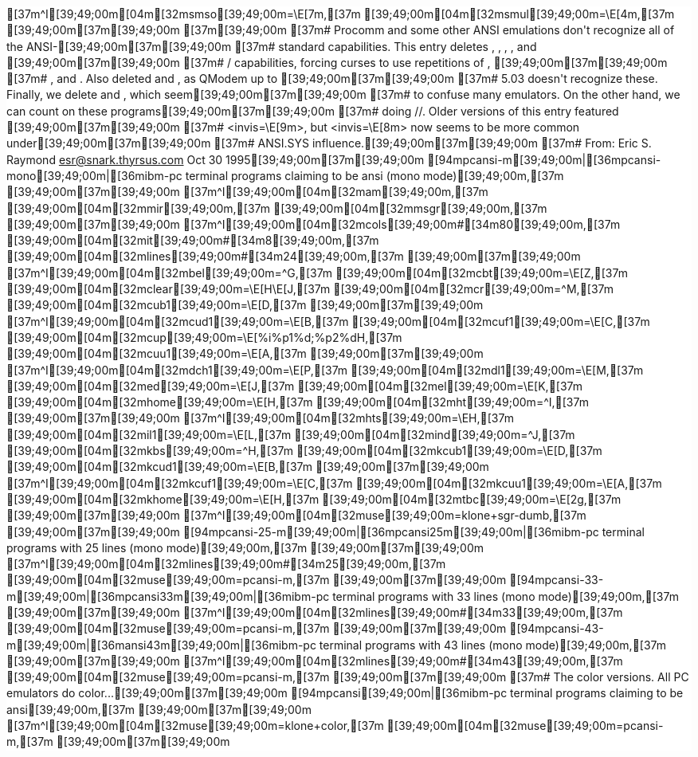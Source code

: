 [37m^I[39;49;00m[04m[32msmso[39;49;00m=\E[7m,[37m [39;49;00m[04m[32msmul[39;49;00m=\E[4m,[37m [39;49;00m[37m[39;49;00m
[37m[39;49;00m
[37m# Procomm and some other ANSI emulations don't recognize all of the ANSI-[39;49;00m[37m[39;49;00m
[37m# standard capabilities.  This entry deletes <cuu>, <cuf>, <cud>, <cub>, and [39;49;00m[37m[39;49;00m
[37m# <vpa>/<hpa> capabilities, forcing curses to use repetitions of <cuu1>, [39;49;00m[37m[39;49;00m
[37m# <cuf1>, <cud1> and <cub1>.  Also deleted <ich> and <ich1>, as QModem up to [39;49;00m[37m[39;49;00m
[37m# 5.03 doesn't recognize these.  Finally, we delete <rep> and <ri>, which seem[39;49;00m[37m[39;49;00m
[37m# to confuse many emulators.  On the other hand, we can count on these programs[39;49;00m[37m[39;49;00m
[37m# doing <rmacs>/<smacs>/<sgr>. Older versions of this entry featured [39;49;00m[37m[39;49;00m
[37m# <invis=\E[9m>, but <invis=\E[8m> now seems to be more common under[39;49;00m[37m[39;49;00m
[37m# ANSI.SYS influence.[39;49;00m[37m[39;49;00m
[37m# From: Eric S. Raymond <esr@snark.thyrsus.com> Oct 30 1995[39;49;00m[37m[39;49;00m
[94mpcansi-m[39;49;00m|[36mpcansi-mono[39;49;00m|[36mibm-pc terminal programs claiming to be ansi (mono mode)[39;49;00m,[37m [39;49;00m[37m[39;49;00m
[37m^I[39;49;00m[04m[32mam[39;49;00m,[37m [39;49;00m[04m[32mmir[39;49;00m,[37m [39;49;00m[04m[32mmsgr[39;49;00m,[37m [39;49;00m[37m[39;49;00m
[37m^I[39;49;00m[04m[32mcols[39;49;00m#[34m80[39;49;00m,[37m [39;49;00m[04m[32mit[39;49;00m#[34m8[39;49;00m,[37m [39;49;00m[04m[32mlines[39;49;00m#[34m24[39;49;00m,[37m [39;49;00m[37m[39;49;00m
[37m^I[39;49;00m[04m[32mbel[39;49;00m=^G,[37m [39;49;00m[04m[32mcbt[39;49;00m=\E[Z,[37m [39;49;00m[04m[32mclear[39;49;00m=\E[H\E[J,[37m [39;49;00m[04m[32mcr[39;49;00m=^M,[37m [39;49;00m[04m[32mcub1[39;49;00m=\E[D,[37m [39;49;00m[37m[39;49;00m
[37m^I[39;49;00m[04m[32mcud1[39;49;00m=\E[B,[37m [39;49;00m[04m[32mcuf1[39;49;00m=\E[C,[37m [39;49;00m[04m[32mcup[39;49;00m=\E[%i%p1%d;%p2%dH,[37m [39;49;00m[04m[32mcuu1[39;49;00m=\E[A,[37m [39;49;00m[37m[39;49;00m
[37m^I[39;49;00m[04m[32mdch1[39;49;00m=\E[P,[37m [39;49;00m[04m[32mdl1[39;49;00m=\E[M,[37m [39;49;00m[04m[32med[39;49;00m=\E[J,[37m [39;49;00m[04m[32mel[39;49;00m=\E[K,[37m [39;49;00m[04m[32mhome[39;49;00m=\E[H,[37m [39;49;00m[04m[32mht[39;49;00m=^I,[37m [39;49;00m[37m[39;49;00m
[37m^I[39;49;00m[04m[32mhts[39;49;00m=\EH,[37m [39;49;00m[04m[32mil1[39;49;00m=\E[L,[37m [39;49;00m[04m[32mind[39;49;00m=^J,[37m [39;49;00m[04m[32mkbs[39;49;00m=^H,[37m [39;49;00m[04m[32mkcub1[39;49;00m=\E[D,[37m [39;49;00m[04m[32mkcud1[39;49;00m=\E[B,[37m [39;49;00m[37m[39;49;00m
[37m^I[39;49;00m[04m[32mkcuf1[39;49;00m=\E[C,[37m [39;49;00m[04m[32mkcuu1[39;49;00m=\E[A,[37m [39;49;00m[04m[32mkhome[39;49;00m=\E[H,[37m [39;49;00m[04m[32mtbc[39;49;00m=\E[2g,[37m [39;49;00m[37m[39;49;00m
[37m^I[39;49;00m[04m[32muse[39;49;00m=klone+sgr-dumb,[37m [39;49;00m[37m[39;49;00m
[94mpcansi-25-m[39;49;00m|[36mpcansi25m[39;49;00m|[36mibm-pc terminal programs with 25 lines (mono mode)[39;49;00m,[37m [39;49;00m[37m[39;49;00m
[37m^I[39;49;00m[04m[32mlines[39;49;00m#[34m25[39;49;00m,[37m [39;49;00m[04m[32muse[39;49;00m=pcansi-m,[37m [39;49;00m[37m[39;49;00m
[94mpcansi-33-m[39;49;00m|[36mpcansi33m[39;49;00m|[36mibm-pc terminal programs with 33 lines (mono mode)[39;49;00m,[37m [39;49;00m[37m[39;49;00m
[37m^I[39;49;00m[04m[32mlines[39;49;00m#[34m33[39;49;00m,[37m [39;49;00m[04m[32muse[39;49;00m=pcansi-m,[37m [39;49;00m[37m[39;49;00m
[94mpcansi-43-m[39;49;00m|[36mansi43m[39;49;00m|[36mibm-pc terminal programs with 43 lines (mono mode)[39;49;00m,[37m [39;49;00m[37m[39;49;00m
[37m^I[39;49;00m[04m[32mlines[39;49;00m#[34m43[39;49;00m,[37m [39;49;00m[04m[32muse[39;49;00m=pcansi-m,[37m [39;49;00m[37m[39;49;00m
[37m# The color versions.  All PC emulators do color...[39;49;00m[37m[39;49;00m
[94mpcansi[39;49;00m|[36mibm-pc terminal programs claiming to be ansi[39;49;00m,[37m [39;49;00m[37m[39;49;00m
[37m^I[39;49;00m[04m[32muse[39;49;00m=klone+color,[37m [39;49;00m[04m[32muse[39;49;00m=pcansi-m,[37m [39;49;00m[37m[39;49;00m